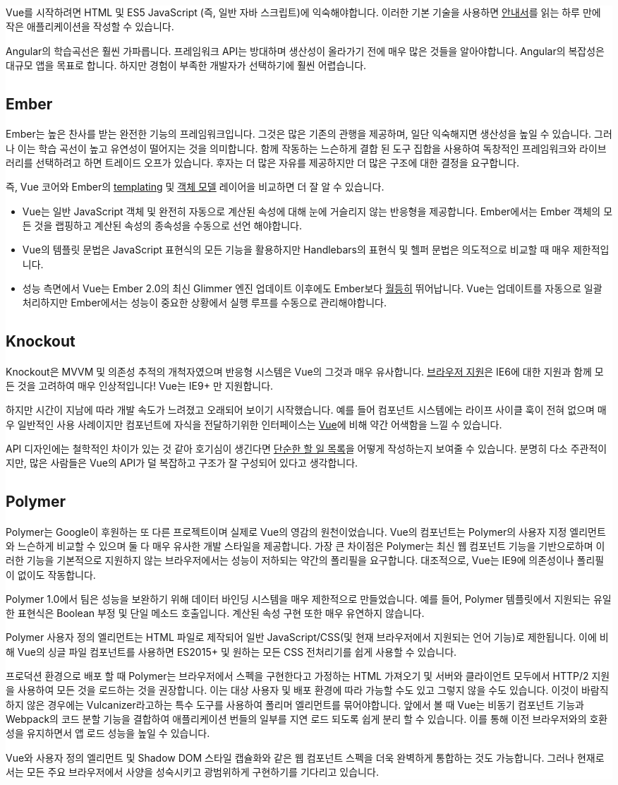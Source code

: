 Vue를 시작하려면 HTML 및 ES5 JavaScript (즉, 일반 자바 스크립트)에 익숙해야합니다. 이러한 기본 기술을 사용하면 [안내서](./)를 읽는 하루 만에 작은 애플리케이션을 작성할 수 있습니다.

Angular의 학습곡선은 훨씬 가파릅니다. 프레임워크 API는 방대하며 생산성이 올라가기 전에 매우 많은 것들을 알아야합니다. Angular의 복잡성은 대규모 앱을 목표로 합니다. 하지만 경험이 부족한 개발자가 선택하기에 훨씬 어렵습니다.

## Ember

Ember는 높은 찬사를 받는 완전한 기능의 프레임워크입니다. 그것은 많은 기존의 관행을 제공하며, 일단 익숙해지면 생산성을 높일 수 있습니다. 그러나 이는 학습 곡선이 높고 유연성이 떨어지는 것을 의미합니다. 함께 작동하는 느슨하게 결합 된 도구 집합을 사용하여 독창적인 프레임워크와 라이브러리를 선택하려고 하면 트레이드 오프가 있습니다. 후자는 더 많은 자유를 제공하지만 더 많은 구조에 대한 결정을 요구합니다.

즉, Vue 코어와 Ember의 [templating](https://guides.emberjs.com/v2.10.0/templates/handlebars-basics/) 및 [객체 모델](https://guides.emberjs.com/v2.10.0/object-model/) 레이어을 비교하면 더 잘 알 수 있습니다.

- Vue는 일반 JavaScript 객체 및 완전히 자동으로 계산된 속성에 대해 눈에 거슬리지 않는 반응형을 제공합니다. Ember에서는 Ember 객체의 모든 것을 랩핑하고 계산된 속성의 종속성을 수동으로 선언 해야합니다.

- Vue의 템플릿 문법은 JavaScript 표현식의 모든 기능을 활용하지만 Handlebars의 표현식 및 헬퍼 문법은 의도적으로 비교할 때 매우 제한적입니다.

- 성능 측면에서 Vue는 Ember 2.0의 최신 Glimmer 엔진 업데이트 이후에도 Ember보다 [월등히](http://www.stefankrause.net/js-frameworks-benchmark7/table.html) 뛰어납니다. Vue는 업데이트를 자동으로 일괄 처리하지만 Ember에서는 성능이 중요한 상황에서 실행 루프를 수동으로 관리해야합니다.

## Knockout

Knockout은 MVVM 및 의존성 추적의 개척자였으며 반응형 시스템은 Vue의 그것과 매우 유사합니다. [브라우저 지원](http://knockoutjs.com/documentation/browser-support.html)은 IE6에 대한 지원과 함께 모든 것을 고려하여 매우 인상적입니다! Vue는 IE9+ 만 지원합니다.

하지만 시간이 지남에 따라 개발 속도가 느려졌고 오래되어 보이기 시작했습니다. 예를 들어 컴포넌트 시스템에는 라이프 사이클 훅이 전혀 없으며 매우 일반적인 사용 사례이지만 컴포넌트에 자식을 전달하기위한 인터페이스는 [Vue](components.html#Content-Distribution-with-Slots)에 비해 약간 어색함을 느낄 수 있습니다.

API 디자인에는 철학적인 차이가 있는 것 같아 호기심이 생긴다면 [단순한 할 일 목록](https://gist.github.com/chrisvfritz/9e5f2d6826af00fcbace7be8f6dccb89)을 어떻게 작성하는지 보여줄 수 있습니다. 분명히 다소 주관적이지만, 많은 사람들은 Vue의 API가 덜 복잡하고 구조가 잘 구성되어 있다고 생각합니다.

## Polymer

Polymer는 Google이 후원하는 또 다른 프로젝트이며 실제로 Vue의 영감의 원천이었습니다. Vue의 컴포넌트는 Polymer의 사용자 지정 엘리먼트와 느슨하게 비교할 수 있으며 둘 다 매우 유사한 개발 스타일을 제공합니다. 가장 큰 차이점은 Polymer는 최신 웹 컴포넌트 기능을 기반으로하며 이러한 기능을 기본적으로 지원하지 않는 브라우저에서는 성능이 저하되는 약간의 폴리필을 요구합니다. 대조적으로, Vue는 IE9에 의존성이나 폴리필이 없이도 작동합니다.

Polymer 1.0에서 팀은 성능을 보완하기 위해 데이터 바인딩 시스템을 매우 제한적으로 만들었습니다. 예를 들어, Polymer 템플릿에서 지원되는 유일한 표현식은 Boolean 부정 및 단일 메소드 호출입니다. 계산된 속성 구현 또한 매우 유연하지 않습니다.

Polymer 사용자 정의 엘리먼트는 HTML 파일로 제작되어 일반 JavaScript/CSS(및 현재 브라우저에서 지원되는 언어 기능)로 제한됩니다. 이에 비해 Vue의 싱글 파일 컴포넌트를 사용하면 ES2015+ 및 원하는 모든 CSS 전처리기를 쉽게 사용할 수 있습니다.

프로덕션 환경으로 배포 할 때 Polymer는 브라우저에서 스펙을 구현한다고 가정하는 HTML 가져오기 및 서버와 클라이언트 모두에서 HTTP/2 지원을 사용하여 모든 것을 로드하는 것을 권장합니다. 이는 대상 사용자 및 배포 환경에 따라 가능할 수도 있고 그렇지 않을 수도 있습니다. 이것이 바람직하지 않은 경우에는 Vulcanizer라고하는 특수 도구를 사용하여 폴리머 엘리먼트를 묶어야합니다. 앞에서 볼 때 Vue는 비동기 컴포넌트 기능과 Webpack의 코드 분할 기능을 결합하여 애플리케이션 번들의 일부를 지연 로드 되도록 쉽게 분리 할 수 있습니다. 이를 통해 이전 브라우저와의 호환성을 유지하면서 앱 로드 성능을 높일 수 있습니다.

Vue와 사용자 정의 엘리먼트 및 Shadow DOM 스타일 캡슐화와 같은 웹 컴포넌트 스펙을 더욱 완벽하게 통합하는 것도 가능합니다. 그러나 현재로서는 모든 주요 브라우저에서 사양을 성숙시키고 광범위하게 구현하기를 기다리고 있습니다.
